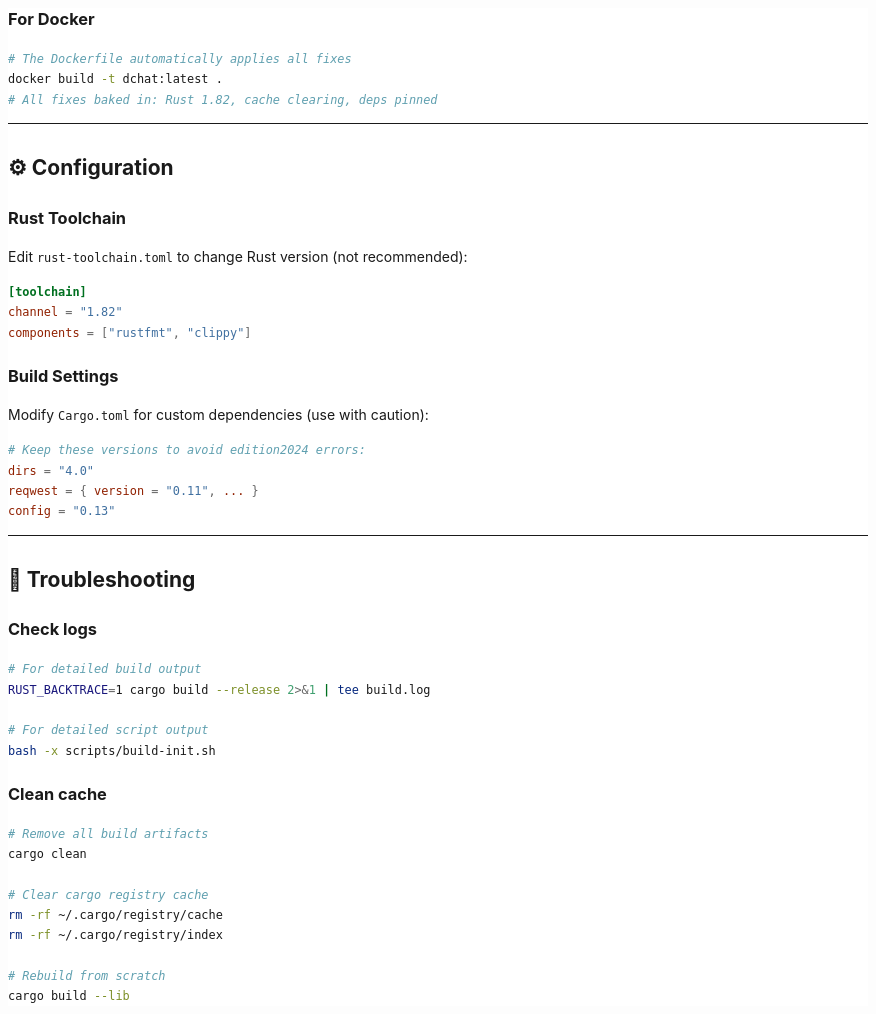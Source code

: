 ### For Docker
```bash
# The Dockerfile automatically applies all fixes
docker build -t dchat:latest .
# All fixes baked in: Rust 1.82, cache clearing, deps pinned
```

---

## ⚙️ Configuration

### Rust Toolchain
Edit `rust-toolchain.toml` to change Rust version (not recommended):
```toml
[toolchain]
channel = "1.82"
components = ["rustfmt", "clippy"]
```

### Build Settings
Modify `Cargo.toml` for custom dependencies (use with caution):
```toml
# Keep these versions to avoid edition2024 errors:
dirs = "4.0"
reqwest = { version = "0.11", ... }
config = "0.13"
```

---

## 🐛 Troubleshooting

### Check logs
```bash
# For detailed build output
RUST_BACKTRACE=1 cargo build --release 2>&1 | tee build.log

# For detailed script output
bash -x scripts/build-init.sh
```

### Clean cache
```bash
# Remove all build artifacts
cargo clean

# Clear cargo registry cache
rm -rf ~/.cargo/registry/cache
rm -rf ~/.cargo/registry/index

# Rebuild from scratch
cargo build --lib
```
